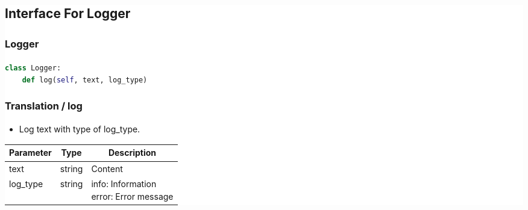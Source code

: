 
## Interface For Logger
### Logger
```python
class Logger:
    def log(self, text, log_type)
```

### Translation / log

* Log text with type of log_type.

| Parameter | Type | Description |
| ------ | ------ | ------ |
| text | string | Content |
| log_type | string | info: Information<br>error: Error message |
